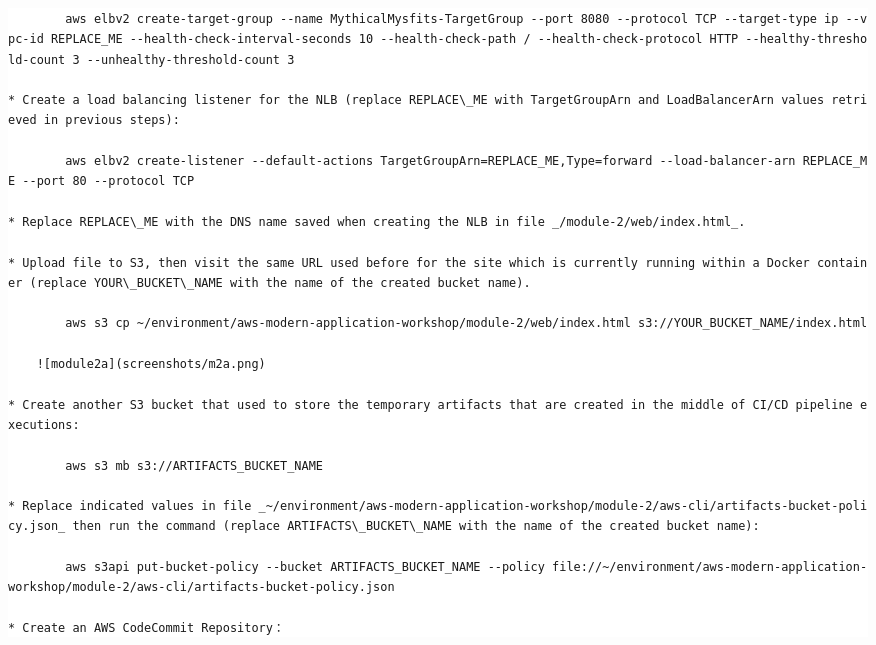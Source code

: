             aws elbv2 create-target-group --name MythicalMysfits-TargetGroup --port 8080 --protocol TCP --target-type ip --vpc-id REPLACE_ME --health-check-interval-seconds 10 --health-check-path / --health-check-protocol HTTP --healthy-threshold-count 3 --unhealthy-threshold-count 3

    * Create a load balancing listener for the NLB (replace REPLACE\_ME with TargetGroupArn and LoadBalancerArn values retrieved in previous steps):

            aws elbv2 create-listener --default-actions TargetGroupArn=REPLACE_ME,Type=forward --load-balancer-arn REPLACE_ME --port 80 --protocol TCP

    * Replace REPLACE\_ME with the DNS name saved when creating the NLB in file _/module-2/web/index.html_.

    * Upload file to S3, then visit the same URL used before for the site which is currently running within a Docker container (replace YOUR\_BUCKET\_NAME with the name of the created bucket name).

            aws s3 cp ~/environment/aws-modern-application-workshop/module-2/web/index.html s3://YOUR_BUCKET_NAME/index.html

        ![module2a](screenshots/m2a.png)

    * Create another S3 bucket that used to store the temporary artifacts that are created in the middle of CI/CD pipeline executions:

            aws s3 mb s3://ARTIFACTS_BUCKET_NAME

    * Replace indicated values in file _~/environment/aws-modern-application-workshop/module-2/aws-cli/artifacts-bucket-policy.json_ then run the command (replace ARTIFACTS\_BUCKET\_NAME with the name of the created bucket name):

            aws s3api put-bucket-policy --bucket ARTIFACTS_BUCKET_NAME --policy file://~/environment/aws-modern-application-workshop/module-2/aws-cli/artifacts-bucket-policy.json

    * Create an AWS CodeCommit Repository：
